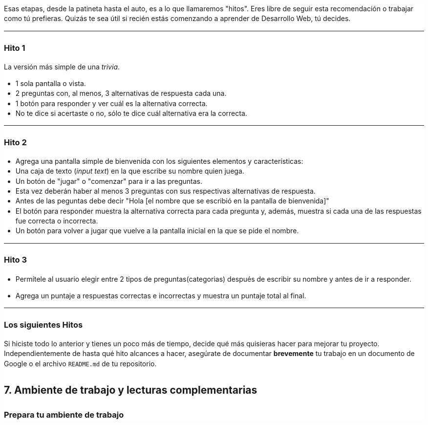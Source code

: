 Esas etapas, desde la patineta hasta el auto, es a lo que llamaremos "hitos".
Eres libre de seguir esta recomendación o trabajar como tú prefieras. Quizás te
sea útil si recién estás comenzando a aprender de Desarrollo Web, tú decides. 

-----------
### Hito 1

La versión más simple de una _trivia_.

- 1 sola pantalla o vista.
- 2 preguntas con, al menos, 3 alternativas de respuesta cada una.
- 1 botón para responder y ver cuál es la alternativa correcta.
- No te dice si acertaste o no, sólo te dice cuál alternativa era la correcta.


-----------
### Hito 2

- Agrega una pantalla simple de bienvenida con los siguientes elementos y características:
- Una caja de texto (_input text_) en la que escribe su nombre quien juega.
- Un botón de "jugar" o "comenzar" para ir a las preguntas.
- Esta vez deberán haber al menos 3 preguntas con sus respectivas alternativas
de respuesta.
- Antes de las peguntas debe decir "Hola [el nombre que se escribió en la
pantalla de bienvenida]"
- El botón para responder muestra la alternativa correcta para cada pregunta y,
además, muestra si cada una de las respuestas fue correcta o incorrecta.
- Un botón para volver a jugar que vuelve a la pantalla inicial en la que se
pide el nombre.

-----------

### Hito 3

- Permítele al usuario elegir entre 2 tipos de preguntas(categorias) después de escribir
su nombre y antes de ir a responder.

- Agrega un puntaje a respuestas correctas e incorrectas y muestra un puntaje
total al final.

-----------

### Los siguientes Hitos

Si hiciste todo lo anterior y tienes un poco más de tiempo, decide qué más
quisieras hacer para mejorar tu proyecto. 
Independientemente de hasta qué hito alcances a hacer, asegúrate de documentar
**brevemente** tu trabajo en un documento de Google o el archivo `README.md`
de tu repositorio.

## 7. Ambiente de trabajo y lecturas complementarias

### Prepara tu ambiente de trabajo
